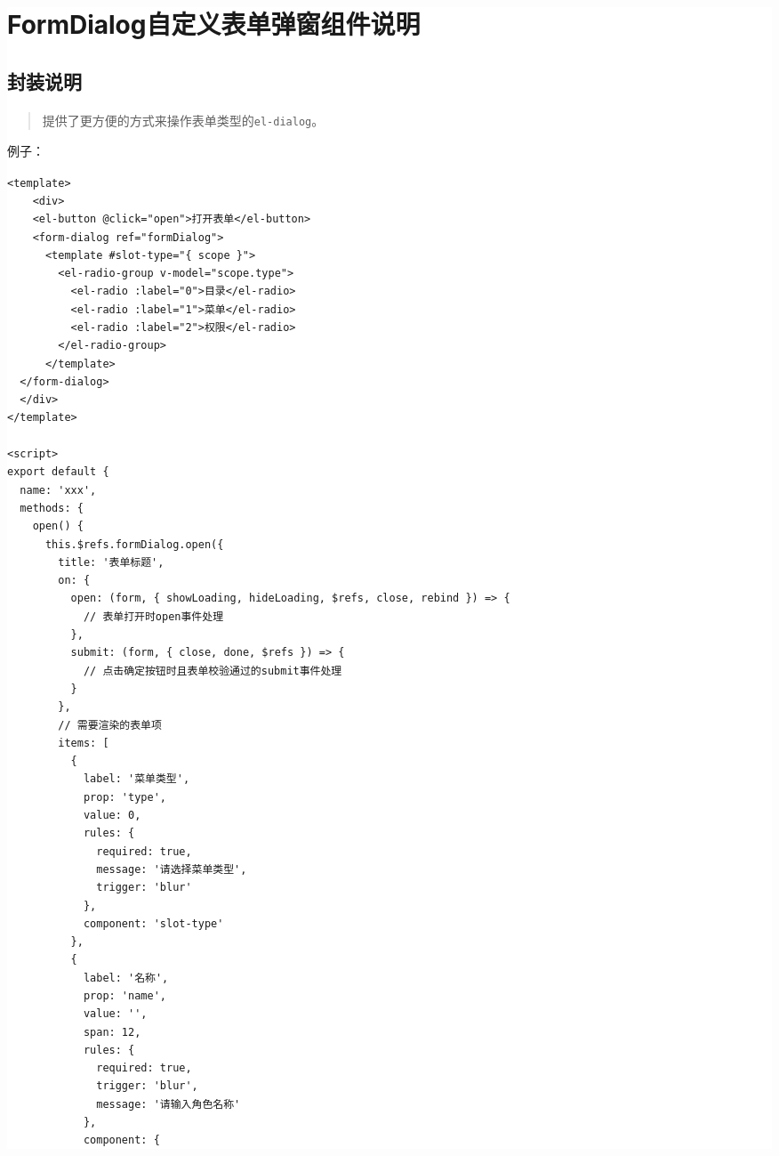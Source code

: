 # FormDialog自定义表单弹窗组件说明

## 封装说明

> 提供了更方便的方式来操作表单类型的`el-dialog`。

例子：

``` vue
<template>
	<div>
    <el-button @click="open">打开表单</el-button>
    <form-dialog ref="formDialog">
      <template #slot-type="{ scope }">
        <el-radio-group v-model="scope.type">
          <el-radio :label="0">目录</el-radio>
          <el-radio :label="1">菜单</el-radio>
          <el-radio :label="2">权限</el-radio>
        </el-radio-group>
      </template>
  </form-dialog>
  </div>
</template>

<script>
export default {
  name: 'xxx',
  methods: {
    open() {
      this.$refs.formDialog.open({
        title: '表单标题',
        on: {
          open: (form, { showLoading, hideLoading, $refs, close, rebind }) => {
            // 表单打开时open事件处理
          },
          submit: (form, { close, done, $refs }) => {
            // 点击确定按钮时且表单校验通过的submit事件处理
          }
        },
        // 需要渲染的表单项
        items: [
          {
            label: '菜单类型',
            prop: 'type',
            value: 0,
            rules: {
              required: true,
              message: '请选择菜单类型',
              trigger: 'blur'
            },
            component: 'slot-type'
          },
          {
            label: '名称',
            prop: 'name',
            value: '',
            span: 12,
            rules: {
              required: true,
              trigger: 'blur',
              message: '请输入角色名称'
            },
            component: {
```
